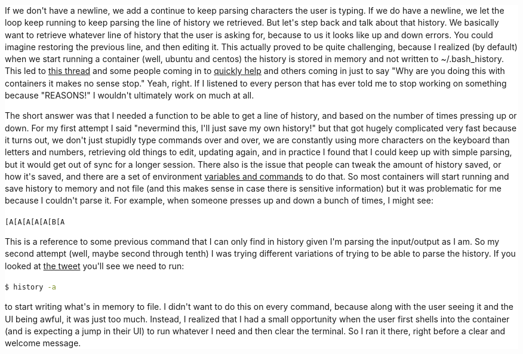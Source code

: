 If we don't have a newline, we add a continue to keep parsing characters the user is
typing. If we do have a newline, we let the loop keep running to keep parsing the line of history we retrieved.
But let's step back and talk about that history. We basically want to retrieve whatever line of history that
the user is asking for, because to us it looks like up and down errors. You could imagine
restoring the previous line, and then editing it. This actually proved to be quite challenging,
because I realized (by default) when we start running a container (well, ubuntu and centos)
the history is stored in memory and not written to ~/.bash_history. This led to 
<a href="https://twitter.com/vsoch/status/1492377777684639748" target="_blank">this thread</a> and some people coming in to <a href="https://twitter.com/ajdecon/status/1492381132998033409" target="_blank">quickly help</a>
and others coming in just to say "Why are you doing this with containers it makes no sense stop." Yeah, right. If I
listened to every person that has ever told me to stop working on something because "REASONS!" I wouldn't
ultimately work on much at all.

The short answer was that I needed a function to be able to get a line of history, and based on the 
number of times pressing up or down. For my first attempt I said "nevermind this, I'll just save my own history!"
but that got hugely complicated very fast because it turns out, we don't just stupidly type commands over and over,
we are constantly using more characters on the keyboard than letters and numbers, retrieving old things to edit,
updating again, and in practice I found that I could keep up with simple parsing, but it would get out of sync
for a longer session. There also is the issue that people can tweak the amount of history saved, or how it's saved, 
and there are a set of environment <a href="https://www.redhat.com/sysadmin/history-command" target="_blank">variables and commands</a>
to do that. So most containers will start running and save history to memory and not file (and this makes
sense in case there is sensitive information) but it was problematic for me because I couldn't parse it.
For example, when someone presses up and down a bunch of times, I might see:

```bash
[A[A[A[A[A[B[A
```

This is a reference to some previous command that I can only find in history
given I'm parsing the input/output as I am. So my second attempt (well, maybe second through
tenth) I was trying different variations of trying to be able to parse the history.
If you looked at <a href="https://twitter.com/ajdecon/status/1492381132998033409" target="_blank">the tweet</a>
you'll see we need to run:

```bash
$ history -a
```

to start writing what's in memory to file. I didn't want to do this on every command, because along
with the user seeing it and the UI being awful, it was just too much. Instead, I realized that I had a small
opportunity when the user first shells into the container (and is expecting a jump in their UI) to run whatever
I need and then clear the terminal. So I ran it there, right before a clear and welcome message.
